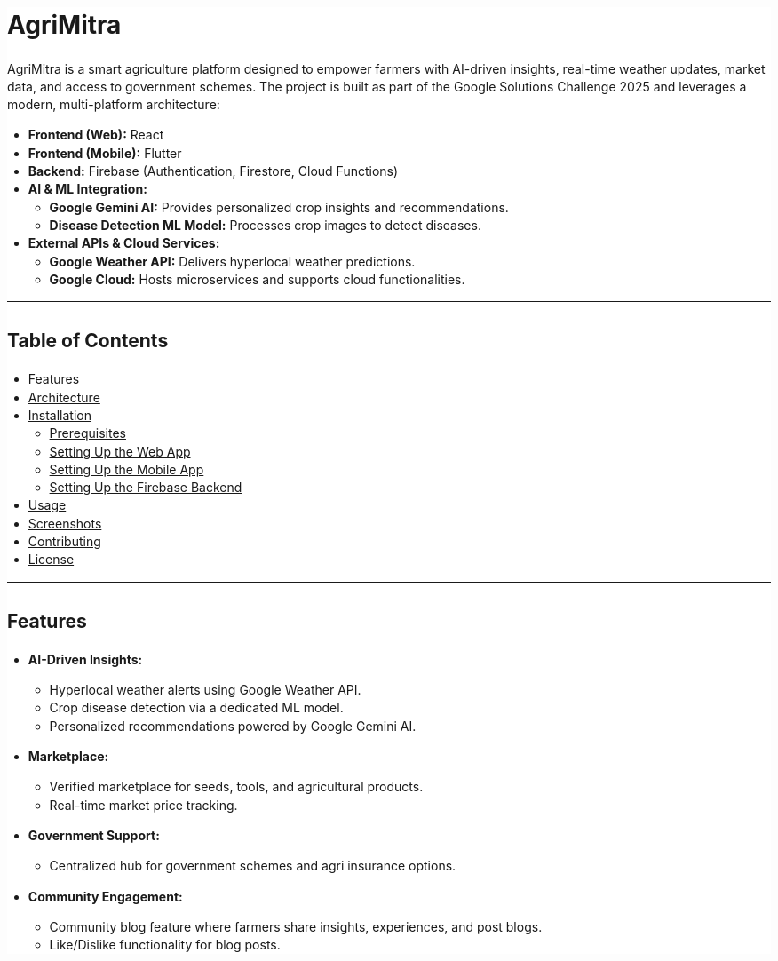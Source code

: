 # AgriMitra

AgriMitra is a smart agriculture platform designed to empower farmers with AI-driven insights, real-time weather updates, market data, and access to government schemes. The project is built as part of the Google Solutions Challenge 2025 and leverages a modern, multi-platform architecture:

- **Frontend (Web):** React  
- **Frontend (Mobile):** Flutter  
- **Backend:** Firebase (Authentication, Firestore, Cloud Functions)  
- **AI & ML Integration:**  
  - **Google Gemini AI:** Provides personalized crop insights and recommendations.  
  - **Disease Detection ML Model:** Processes crop images to detect diseases.  
- **External APIs & Cloud Services:**  
  - **Google Weather API:** Delivers hyperlocal weather predictions.  
  - **Google Cloud:** Hosts microservices and supports cloud functionalities.

---

## Table of Contents

- [Features](#features)
- [Architecture](#architecture)
- [Installation](#installation)
  - [Prerequisites](#prerequisites)
  - [Setting Up the Web App](#setting-up-the-web-app)
  - [Setting Up the Mobile App](#setting-up-the-mobile-app)
  - [Setting Up the Firebase Backend](#setting-up-the-firebase-backend)
- [Usage](#usage)
- [Screenshots](#screenshots)
- [Contributing](#contributing)
- [License](#license)

---

## Features

- **AI-Driven Insights:**  
  - Hyperlocal weather alerts using Google Weather API.
  - Crop disease detection via a dedicated ML model.
  - Personalized recommendations powered by Google Gemini AI.

- **Marketplace:**  
  - Verified marketplace for seeds, tools, and agricultural products.
  - Real-time market price tracking.

- **Government Support:**  
  - Centralized hub for government schemes and agri insurance options.

- **Community Engagement:**  
  - Community blog feature where farmers share insights, experiences, and post blogs.
  - Like/Dislike functionality for blog posts.

